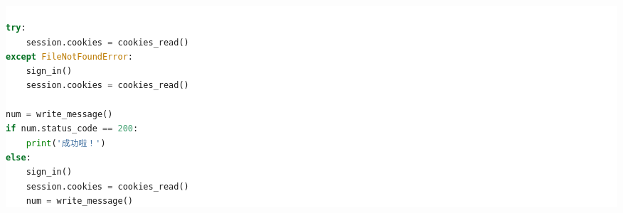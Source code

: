 ```python

try:
    session.cookies = cookies_read()
except FileNotFoundError:
    sign_in()
    session.cookies = cookies_read()

num = write_message()
if num.status_code == 200:
    print('成功啦！')
else:
    sign_in()
    session.cookies = cookies_read()
    num = write_message()
```

